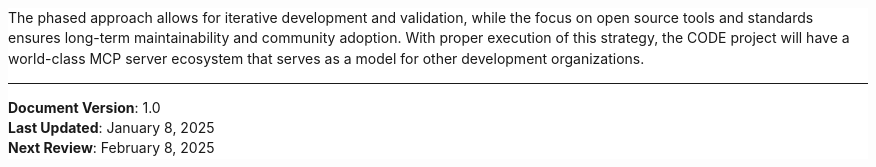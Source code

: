 The phased approach allows for iterative development and validation, while the focus on open source tools and standards ensures long-term maintainability and community adoption. With proper execution of this strategy, the CODE project will have a world-class MCP server ecosystem that serves as a model for other development organizations.

---

**Document Version**: 1.0  
**Last Updated**: January 8, 2025  
**Next Review**: February 8, 2025